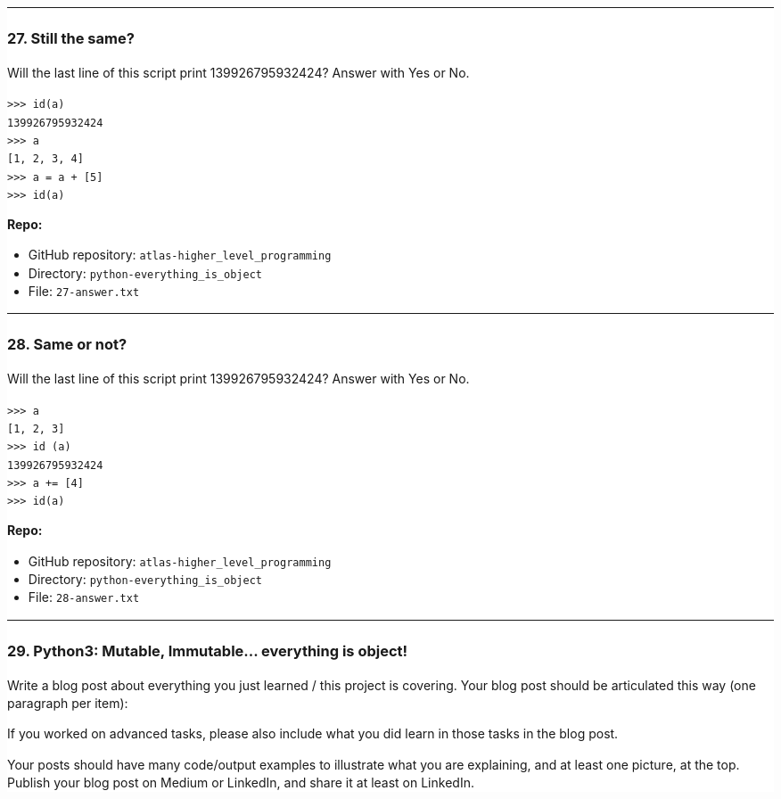 
---
### 27. Still the same?

Will the last line of this script print 139926795932424? Answer with Yes or No.

```
>>> id(a)
139926795932424
>>> a
[1, 2, 3, 4]
>>> a = a + [5]
>>> id(a)

```

**Repo:**

- GitHub repository: `atlas-higher_level_programming`
- Directory: `python-everything_is_object`
- File: `27-answer.txt`


---
### 28. Same or not?

Will the last line of this script print 139926795932424? Answer with Yes or No.

```
>>> a
[1, 2, 3]
>>> id (a)
139926795932424
>>> a += [4]
>>> id(a)

```

**Repo:**

- GitHub repository: `atlas-higher_level_programming`
- Directory: `python-everything_is_object`
- File: `28-answer.txt`


---
### 29. Python3: Mutable, Immutable... everything is object!

Write a blog post about everything you just learned / this project is covering. Your blog post should be articulated this way (one paragraph per item):

If you worked on advanced tasks, please also include what you did learn in those tasks in the blog post.

Your posts should have many code/output examples to illustrate what you are explaining, and at least one picture, at the top.
Publish your blog post on Medium or LinkedIn, and share it at least on LinkedIn.
